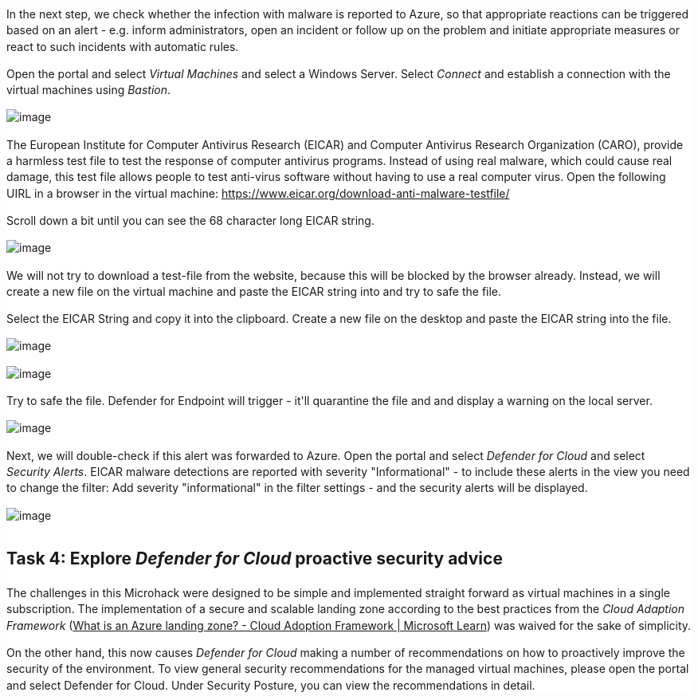 In the next step, we check whether the infection with malware is reported to Azure, so that appropriate reactions can be triggered based on an alert - e.g. inform administrators, open an incident or follow up on the problem and initiate appropriate measures or react to such incidents with automatic rules.

Open the portal and select *Virtual Machines* and select a Windows Server. Select *Connect* and establish a connection with the virtual machines using *Bastion*.

![image](./img/vmconnect.png)

The European Institute for Computer Antivirus Research (EICAR) and Computer Antivirus Research Organization (CARO), provide a harmless test file to test the response of computer antivirus programs. Instead of using real malware, which could cause real damage, this test file allows people to test anti-virus software without having to use a real computer virus. Open the following UIRL in a browser in the virtual machine: https://www.eicar.org/download-anti-malware-testfile/ 

Scroll down a bit until you can see the 68 character long EICAR string.  

![image](./img/vm-eicarstring.png)

We will not try to download a test-file from the website, because this will be blocked by the browser already. Instead, we will create a new file on the virtual machine and paste the EICAR string into and try to safe the file. 

Select the EICAR String and copy it into the clipboard. Create a new file on the desktop and paste the EICAR string into the file.

![image](./img/vmnewfile.png)

![image](./img/vmfile.png)

Try to safe the file. Defender for Endpoint will trigger - it'll quarantine the file and and display a warning on the local server.

![image](./img/vmthreat.png)

Next, we will double-check if this alert was forwarded to Azure. Open the portal and select *Defender for Cloud* and select *Security Alerts*. EICAR malware detections are reported with severity "Informational" - to include these alerts in the view you need to change the filter: Add severity "informational" in the filter settings - and the security alerts will be displayed.

![image](./img/DefSecAlert.png)

## **Task 4: Explore *Defender for Cloud* proactive security advice**

The challenges in this Microhack were designed to be simple and implemented straight forward as virtual machines in a single subscription. The implementation of a secure and scalable landing zone according to the best practices from the *Cloud Adaption Framework* ([What is an Azure landing zone? - Cloud Adoption Framework | Microsoft Learn](https://learn.microsoft.com/en-us/azure/cloud-adoption-framework/ready/landing-zone/)) was waived for the sake of simplicity. 

On the other hand, this now causes *Defender for Cloud* making a number of recommendations on how to proactively improve the security of the environment.
To view general security recommendations for the managed virtual machines, please open the portal and select Defender for Cloud. Under Security Posture, you can view the recommendations in detail.
